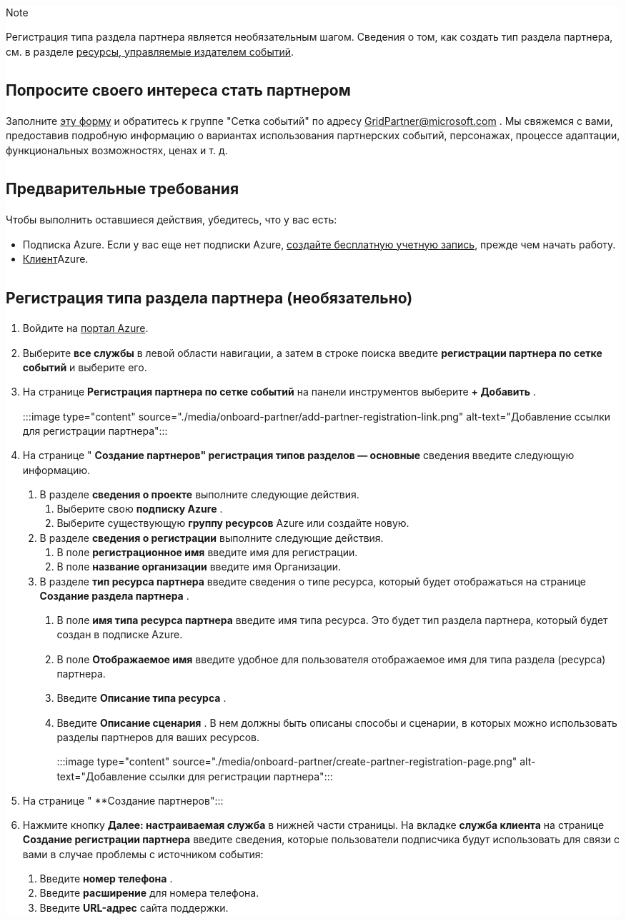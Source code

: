 > [!NOTE]
> Регистрация типа раздела партнера является необязательным шагом. Сведения о том, как создать тип раздела партнера, см. в разделе [ресурсы, управляемые издателем событий](partner-events-overview.md#resources-managed-by-event-publishers).

## <a name="communicate-your-interest-in-becoming-a-partner"></a>Попросите своего интереса стать партнером
Заполните [эту форму](https://aka.ms/gridpartnerform) и обратитесь к группе "Сетка событий" по адресу [GridPartner@microsoft.com](mailto:GridPartner@microsoft.com) . Мы свяжемся с вами, предоставив подробную информацию о вариантах использования партнерских событий, персонажах, процессе адаптации, функциональных возможностях, ценах и т. д.

## <a name="prerequisites"></a>Предварительные требования
Чтобы выполнить оставшиеся действия, убедитесь, что у вас есть:

- Подписка Azure. Если у вас еще нет подписки Azure, [создайте бесплатную учетную запись](https://azure.microsoft.com/free/), прежде чем начать работу.
- [Клиент](../active-directory/develop/quickstart-create-new-tenant.md)Azure.

## <a name="register-a-partner-topic-type-optional"></a>Регистрация типа раздела партнера (необязательно)
1. Войдите на [портал Azure](https://portal.azure.com/).
2. Выберите **все службы** в левой области навигации, а затем в строке поиска введите **регистрации партнера по сетке событий** и выберите его. 
1. На странице **Регистрация партнера по сетке событий** на панели инструментов выберите **+ Добавить** . 

    :::image type="content" source="./media/onboard-partner/add-partner-registration-link.png" alt-text="Добавление ссылки для регистрации партнера&quot;:::
1. На странице &quot; **Создание партнеров" регистрация типов разделов — основные** сведения введите следующую информацию. 
    1. В разделе **сведения о проекте** выполните следующие действия.
        1. Выберите свою **подписку Azure** . 
        1. Выберите существующую **группу ресурсов** Azure или создайте новую. 
    1. В разделе **сведения о регистрации** выполните следующие действия.
        1. В поле **регистрационное имя** введите имя для регистрации. 
        1. В поле **название организации** введите имя Организации. 
    1. В разделе **тип ресурса партнера** введите сведения о типе ресурса, который будет отображаться на странице **Создание раздела партнера** . 
        1. В поле **имя типа ресурса партнера** введите имя типа ресурса. Это будет тип раздела партнера, который будет создан в подписке Azure. 
        2. В поле **Отображаемое имя** введите удобное для пользователя отображаемое имя для типа раздела (ресурса) партнера. 
        3. Введите **Описание типа ресурса** . 
        4. Введите **Описание сценария** . В нем должны быть описаны способы и сценарии, в которых можно использовать разделы партнеров для ваших ресурсов.  

            :::image type="content" source="./media/onboard-partner/create-partner-registration-page.png" alt-text="Добавление ссылки для регистрации партнера&quot;:::
1. На странице &quot; **Создание партнеров":::            
1. Нажмите кнопку **Далее: настраиваемая служба** в нижней части страницы. На вкладке **служба клиента** на странице **Создание регистрации партнера** введите сведения, которые пользователи подписчика будут использовать для связи с вами в случае проблемы с источником события:
    1. Введите **номер телефона** .
    1. Введите **расширение** для номера телефона.
    1. Введите **URL-адрес** сайта поддержки. 
    